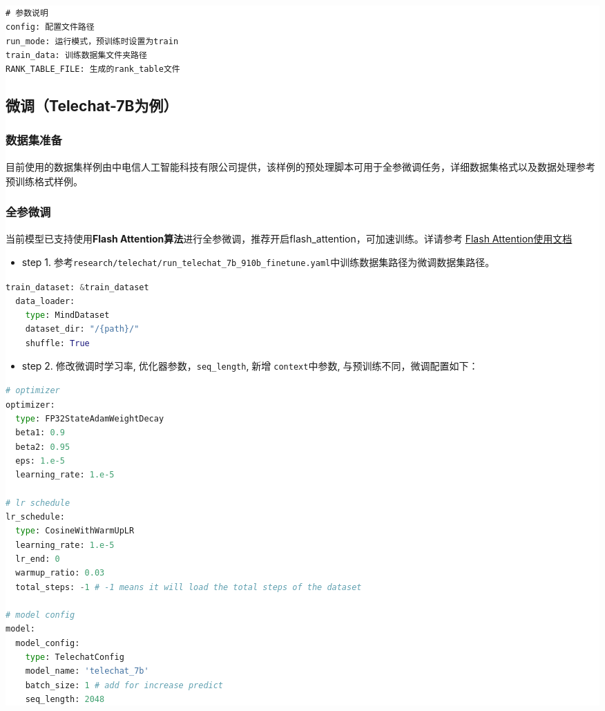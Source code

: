 ```text
# 参数说明
config: 配置文件路径
run_mode: 运行模式，预训练时设置为train
train_data: 训练数据集文件夹路径
RANK_TABLE_FILE: 生成的rank_table文件
```

## 微调（Telechat-7B为例）

### 数据集准备

目前使用的数据集样例由中电信人工智能科技有限公司提供，该样例的预处理脚本可用于全参微调任务，详细数据集格式以及数据处理参考预训练格式样例。

### 全参微调

当前模型已支持使用**Flash Attention算法**进行全参微调，推荐开启flash_attention，可加速训练。详请参考 [Flash Attention使用文档](../../docs/feature_cards/Training_Algorithms.md#flash-attention)

- step 1. 参考`research/telechat/run_telechat_7b_910b_finetune.yaml`中训练数据集路径为微调数据集路径。

```python
train_dataset: &train_dataset
  data_loader:
    type: MindDataset
    dataset_dir: "/{path}/"
    shuffle: True
```

- step 2. 修改微调时学习率, 优化器参数，`seq_length`, 新增 `context`中参数, 与预训练不同，微调配置如下：

```python
# optimizer
optimizer:
  type: FP32StateAdamWeightDecay
  beta1: 0.9
  beta2: 0.95
  eps: 1.e-5
  learning_rate: 1.e-5

# lr schedule
lr_schedule:
  type: CosineWithWarmUpLR
  learning_rate: 1.e-5
  lr_end: 0
  warmup_ratio: 0.03
  total_steps: -1 # -1 means it will load the total steps of the dataset

# model config
model:
  model_config:
    type: TelechatConfig
    model_name: 'telechat_7b'
    batch_size: 1 # add for increase predict
    seq_length: 2048
```
